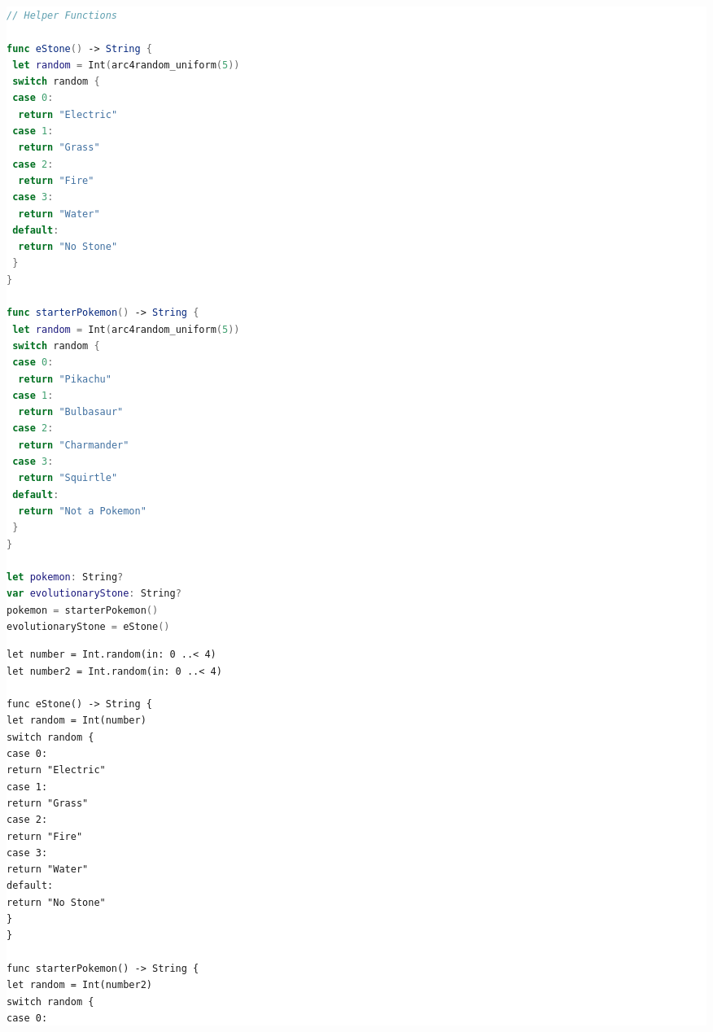 
```swift
// Helper Functions

func eStone() -> String {
 let random = Int(arc4random_uniform(5))
 switch random {
 case 0:
  return "Electric"
 case 1:
  return "Grass"
 case 2:
  return "Fire"
 case 3:
  return "Water"
 default:
  return "No Stone"
 }
}

func starterPokemon() -> String {
 let random = Int(arc4random_uniform(5))
 switch random {
 case 0:
  return "Pikachu"
 case 1:
  return "Bulbasaur"
 case 2:
  return "Charmander"
 case 3:
  return "Squirtle"
 default:
  return "Not a Pokemon"
 }
}

let pokemon: String?
var evolutionaryStone: String?
pokemon = starterPokemon()
evolutionaryStone = eStone()
```
```
let number = Int.random(in: 0 ..< 4)
let number2 = Int.random(in: 0 ..< 4)

func eStone() -> String {
let random = Int(number)
switch random {
case 0:
return "Electric"
case 1:
return "Grass"
case 2:
return "Fire"
case 3:
return "Water"
default:
return "No Stone"
}
}

func starterPokemon() -> String {
let random = Int(number2)
switch random {
case 0:
```